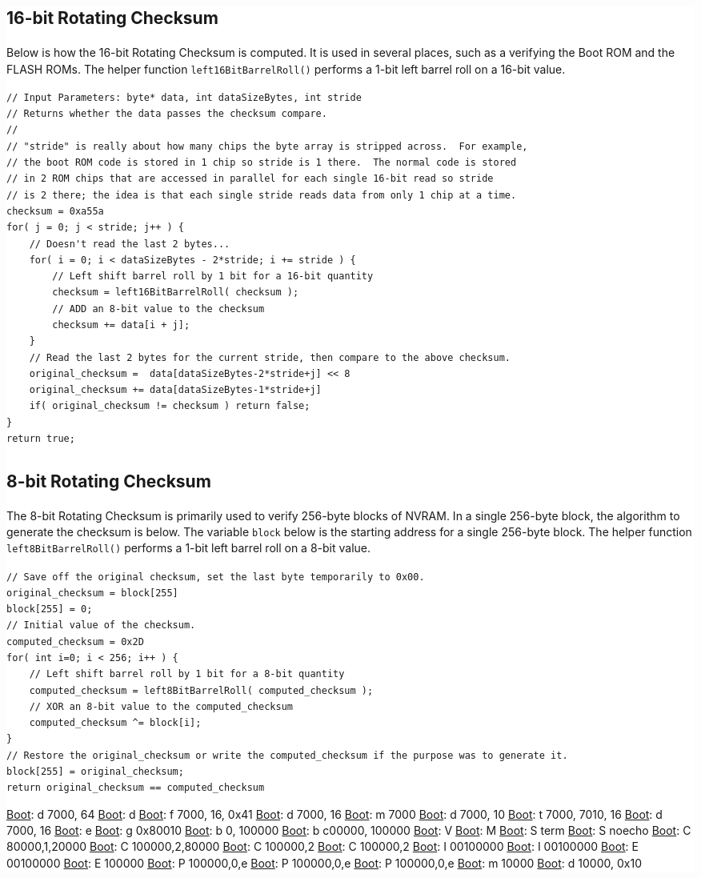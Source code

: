 ## 16-bit Rotating Checksum

Below is how the 16-bit Rotating Checksum is computed.  It is used in several places, such as a verifying the Boot ROM and the FLASH ROMs.  The helper function `left16BitBarrelRoll()` performs a 1-bit left barrel roll on a 16-bit value.

```
// Input Parameters: byte* data, int dataSizeBytes, int stride
// Returns whether the data passes the checksum compare.
//
// "stride" is really about how many chips the byte array is stripped across.  For example,
// the boot ROM code is stored in 1 chip so stride is 1 there.  The normal code is stored
// in 2 ROM chips that are accessed in parallel for each single 16-bit read so stride
// is 2 there; the idea is that each single stride reads data from only 1 chip at a time.
checksum = 0xa55a
for( j = 0; j < stride; j++ ) {
    // Doesn't read the last 2 bytes...
    for( i = 0; i < dataSizeBytes - 2*stride; i += stride ) {
        // Left shift barrel roll by 1 bit for a 16-bit quantity
        checksum = left16BitBarrelRoll( checksum );
        // ADD an 8-bit value to the checksum
        checksum += data[i + j];
    }
    // Read the last 2 bytes for the current stride, then compare to the above checksum.
    original_checksum =  data[dataSizeBytes-2*stride+j] << 8
    original_checksum += data[dataSizeBytes-1*stride+j]
    if( original_checksum != checksum ) return false;
}
return true;
```

## 8-bit Rotating Checksum

The 8-bit Rotating Checksum is primarily used to verify 256-byte blocks of NVRAM.  In a single 256-byte block, the algorithm to generate the checksum is below.  The variable `block` below is the starting address for a single 256-byte block.  The helper function `left8BitBarrelRoll()` performs a 1-bit left barrel roll on a 8-bit value.

```
// Save off the original checksum, set the last byte temporarily to 0x00.
original_checksum = block[255] 
block[255] = 0;
// Initial value of the checksum.
computed_checksum = 0x2D
for( int i=0; i < 256; i++ ) {
    // Left shift barrel roll by 1 bit for a 8-bit quantity
    computed_checksum = left8BitBarrelRoll( computed_checksum );
    // XOR an 8-bit value to the computed_checksum
    computed_checksum ^= block[i];
}
// Restore the original_checksum or write the computed_checksum if the purpose was to generate it.
block[255] = original_checksum;
return original_checksum == computed_checksum
```


[Boot]: ?
[Boot]: @
[Boot]: d 7000, 64
[Boot]: d
[Boot]: f 7000, 16, 0x41
[Boot]: d 7000, 16
[Boot]: m 7000
[Boot]: d 7000, 10
[Boot]: t 7000, 7010, 16
[Boot]: d 7000, 16
[Boot]: e
[Boot]: g 0x80010
[Boot]: b 0, 100000
[Boot]: b c00000, 100000
[Boot]: V
[Boot]: M
[Boot]: S term
[Boot]: S noecho
[Boot]: C 80000,1,20000
[Boot]: C 100000,2,80000
[Boot]: C 100000,2
[Boot]: C 100000,2
[Boot]: I 00100000
[Boot]: I 00100000
[Boot]: E 00100000
[Boot]: E 100000
[Boot]: P 100000,0,e
[Boot]: P 100000,0,e
[Boot]: P 100000,0,e
[Boot]: m 10000
[Boot]: d 10000, 0x10